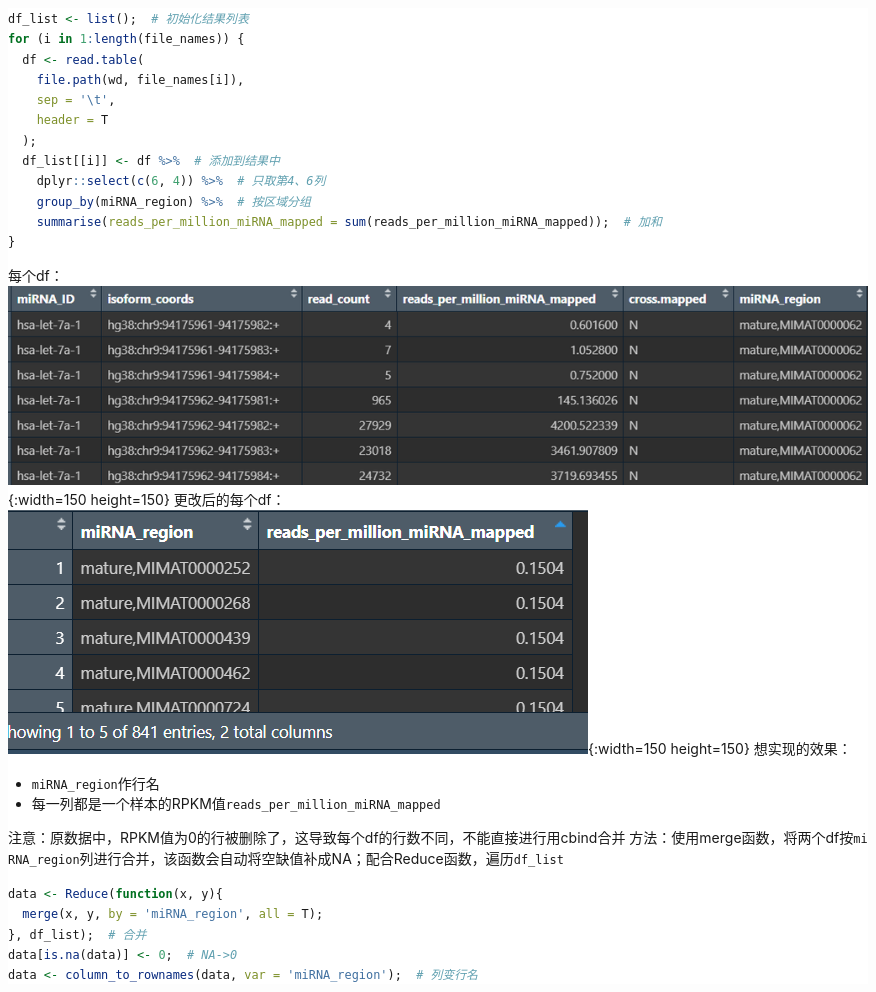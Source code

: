 ``` r
df_list <- list();  # 初始化结果列表
for (i in 1:length(file_names)) {
  df <- read.table(
    file.path(wd, file_names[i]), 
    sep = '\t', 
    header = T
  );
  df_list[[i]] <- df %>%  # 添加到结果中
    dplyr::select(c(6, 4)) %>%  # 只取第4、6列
    group_by(miRNA_region) %>%  # 按区域分组
    summarise(reads_per_million_miRNA_mapped = sum(reads_per_million_miRNA_mapped));  # 加和
}
```
每个df：
![miRNA数据1](./md-image/miRNA数据1.png){:width=150 height=150}
更改后的每个df：
![miRNA数据2](./md-image/miRNA数据2.png){:width=150 height=150}
想实现的效果：
- `miRNA_region`作行名
- 每一列都是一个样本的RPKM值`reads_per_million_miRNA_mapped`

注意：原数据中，RPKM值为0的行被删除了，这导致每个df的行数不同，不能直接进行用cbind合并
方法：使用merge函数，将两个df按`miRNA_region`列进行合并，该函数会自动将空缺值补成NA；配合Reduce函数，遍历`df_list`
``` r
data <- Reduce(function(x, y){
  merge(x, y, by = 'miRNA_region', all = T);
}, df_list);  # 合并
data[is.na(data)] <- 0;  # NA->0
data <- column_to_rownames(data, var = 'miRNA_region');  # 列变行名
```